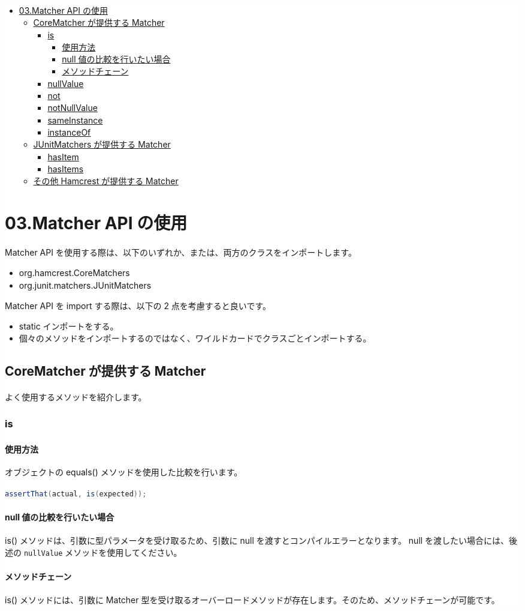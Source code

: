 - [03.Matcher API の使用](#03matcher-api-の使用)
  - [CoreMatcher が提供する Matcher](#corematcher-が提供する-matcher)
    - [is](#is)
      - [使用方法](#使用方法)
      - [null 値の比較を行いたい場合](#null-値の比較を行いたい場合)
      - [メソッドチェーン](#メソッドチェーン)
    - [nullValue](#nullvalue)
    - [not](#not)
    - [notNullValue](#notnullvalue)
    - [sameInstance](#sameinstance)
    - [instanceOf](#instanceof)
  - [JUnitMatchers が提供する Matcher](#junitmatchers-が提供する-matcher)
    - [hasItem](#hasitem)
    - [hasItems](#hasitems)
  - [その他 Hamcrest が提供する Matcher](#その他-hamcrest-が提供する-matcher)


# 03.Matcher API の使用

Matcher API を使用する際は、以下のいずれか、または、両方のクラスをインポートします。

- org.hamcrest.CoreMatchers
- org.junit.matchers.JUnitMatchers

Matcher API を import する際は、以下の 2 点を考慮すると良いです。

- static インポートをする。
- 個々のメソッドをインポートするのではなく、ワイルドカードでクラスごとインポートする。


## CoreMatcher が提供する Matcher

よく使用するメソッドを紹介します。


### is

#### 使用方法

オブジェクトの equals() メソッドを使用した比較を行います。

```java
assertThat(actual, is(expected));
```


#### null 値の比較を行いたい場合

is() メソッドは、引数に型パラメータを受け取るため、引数に null を渡すとコンパイルエラーとなります。 null を渡したい場合には、後述の `nullValue` メソッドを使用してください。


#### メソッドチェーン

is() メソッドには、引数に Matcher 型を受け取るオーバーロードメソッドが存在します。そのため、メソッドチェーンが可能です。
